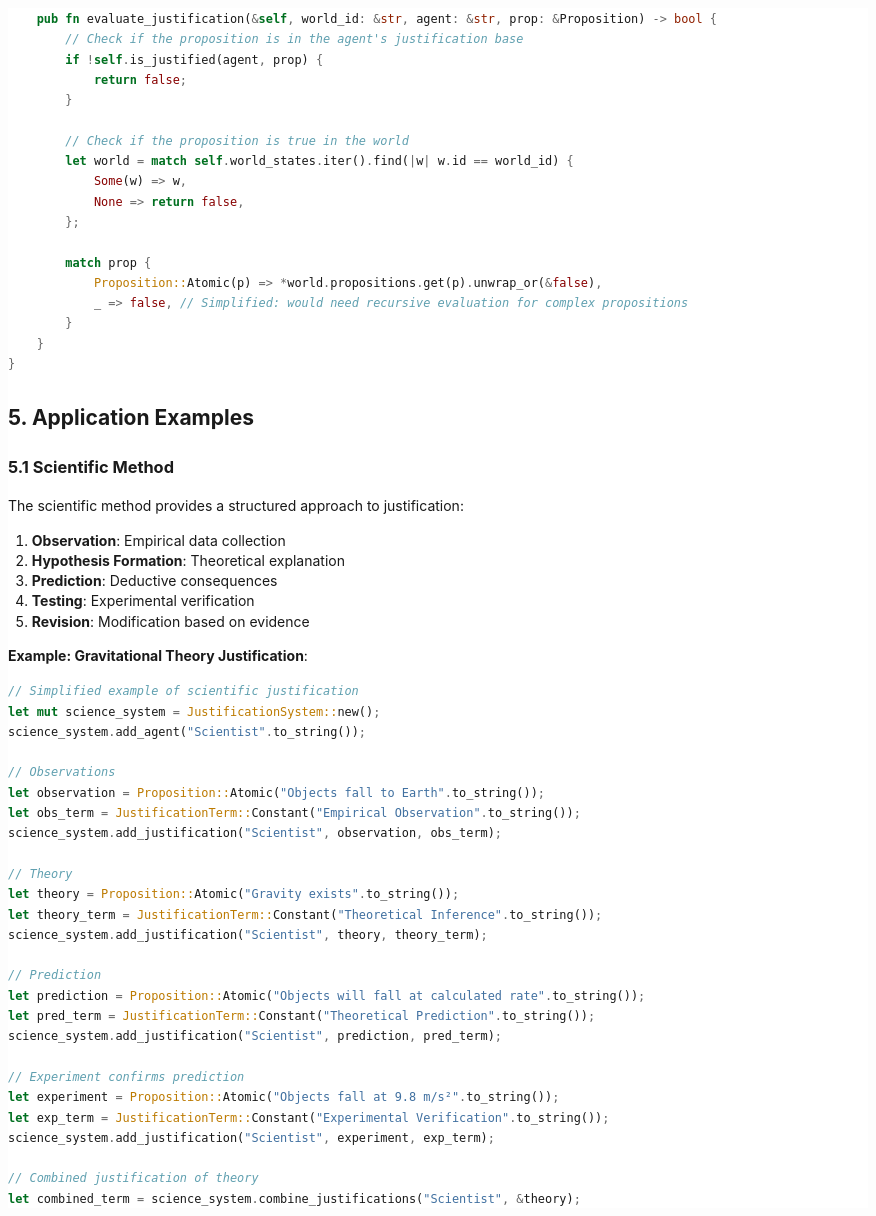 ```rust
    pub fn evaluate_justification(&self, world_id: &str, agent: &str, prop: &Proposition) -> bool {
        // Check if the proposition is in the agent's justification base
        if !self.is_justified(agent, prop) {
            return false;
        }
        
        // Check if the proposition is true in the world
        let world = match self.world_states.iter().find(|w| w.id == world_id) {
            Some(w) => w,
            None => return false,
        };
        
        match prop {
            Proposition::Atomic(p) => *world.propositions.get(p).unwrap_or(&false),
            _ => false, // Simplified: would need recursive evaluation for complex propositions
        }
    }
}
```

## 5. Application Examples

### 5.1 Scientific Method

The scientific method provides a structured approach to justification:

1. **Observation**: Empirical data collection
2. **Hypothesis Formation**: Theoretical explanation
3. **Prediction**: Deductive consequences
4. **Testing**: Experimental verification
5. **Revision**: Modification based on evidence

**Example: Gravitational Theory Justification**:

```rust
// Simplified example of scientific justification
let mut science_system = JustificationSystem::new();
science_system.add_agent("Scientist".to_string());

// Observations
let observation = Proposition::Atomic("Objects fall to Earth".to_string());
let obs_term = JustificationTerm::Constant("Empirical Observation".to_string());
science_system.add_justification("Scientist", observation, obs_term);

// Theory
let theory = Proposition::Atomic("Gravity exists".to_string());
let theory_term = JustificationTerm::Constant("Theoretical Inference".to_string());
science_system.add_justification("Scientist", theory, theory_term);

// Prediction
let prediction = Proposition::Atomic("Objects will fall at calculated rate".to_string());
let pred_term = JustificationTerm::Constant("Theoretical Prediction".to_string());
science_system.add_justification("Scientist", prediction, pred_term);

// Experiment confirms prediction
let experiment = Proposition::Atomic("Objects fall at 9.8 m/s²".to_string());
let exp_term = JustificationTerm::Constant("Experimental Verification".to_string());
science_system.add_justification("Scientist", experiment, exp_term);

// Combined justification of theory
let combined_term = science_system.combine_justifications("Scientist", &theory);
```
